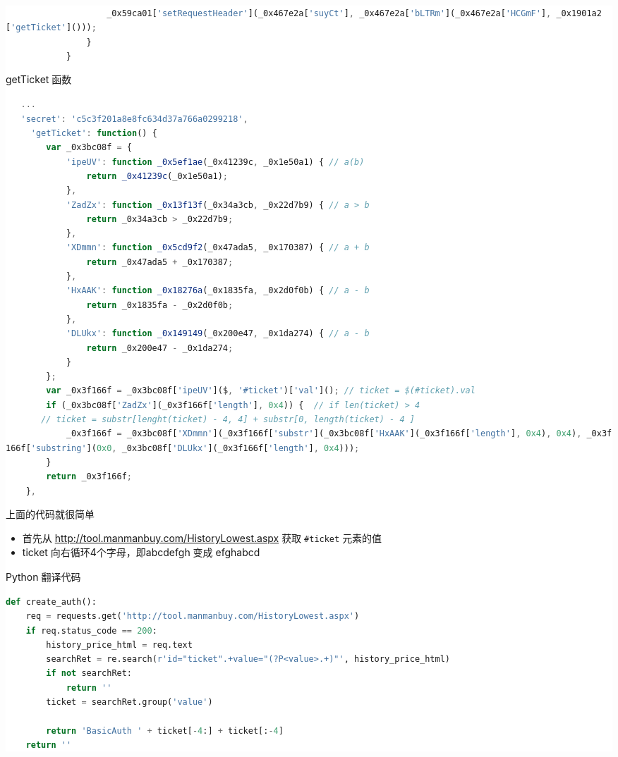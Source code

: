 ```javascript
					_0x59ca01['setRequestHeader'](_0x467e2a['suyCt'], _0x467e2a['bLTRm'](_0x467e2a['HCGmF'], _0x1901a2['getTicket']()));
				}
			}
```

getTicket 函数

```javascript
   ... 
   'secret': 'c5c3f201a8e8fc634d37a766a0299218',
	 'getTicket': function() {
		var _0x3bc08f = {
			'ipeUV': function _0x5ef1ae(_0x41239c, _0x1e50a1) { // a(b)
				return _0x41239c(_0x1e50a1);
			},
			'ZadZx': function _0x13f13f(_0x34a3cb, _0x22d7b9) { // a > b
				return _0x34a3cb > _0x22d7b9;
			},
			'XDmmn': function _0x5cd9f2(_0x47ada5, _0x170387) { // a + b 
				return _0x47ada5 + _0x170387;
			},
			'HxAAK': function _0x18276a(_0x1835fa, _0x2d0f0b) { // a - b 
				return _0x1835fa - _0x2d0f0b;
			},
			'DLUkx': function _0x149149(_0x200e47, _0x1da274) { // a - b
				return _0x200e47 - _0x1da274;
			}
		};
		var _0x3f166f = _0x3bc08f['ipeUV']($, '#ticket')['val'](); // ticket = $(#ticket).val
		if (_0x3bc08f['ZadZx'](_0x3f166f['length'], 0x4)) {  // if len(ticket) > 4 
       // ticket = substr[lenght(ticket) - 4, 4] + substr[0, length(ticket) - 4 ]
			_0x3f166f = _0x3bc08f['XDmmn'](_0x3f166f['substr'](_0x3bc08f['HxAAK'](_0x3f166f['length'], 0x4), 0x4), _0x3f166f['substring'](0x0, _0x3bc08f['DLUkx'](_0x3f166f['length'], 0x4)));
		}
		return _0x3f166f;
	},
```

上面的代码就很简单

- 首先从 http://tool.manmanbuy.com/HistoryLowest.aspx 获取 `#ticket` 元素的值
- ticket 向右循环4个字母，即abcdefgh 变成 efghabcd

Python 翻译代码

```python
def create_auth():
    req = requests.get('http://tool.manmanbuy.com/HistoryLowest.aspx')
    if req.status_code == 200:
        history_price_html = req.text
        searchRet = re.search(r'id="ticket".+value="(?P<value>.+)"', history_price_html)
        if not searchRet:
            return ''
        ticket = searchRet.group('value')

        return 'BasicAuth ' + ticket[-4:] + ticket[:-4]
    return ''
```
